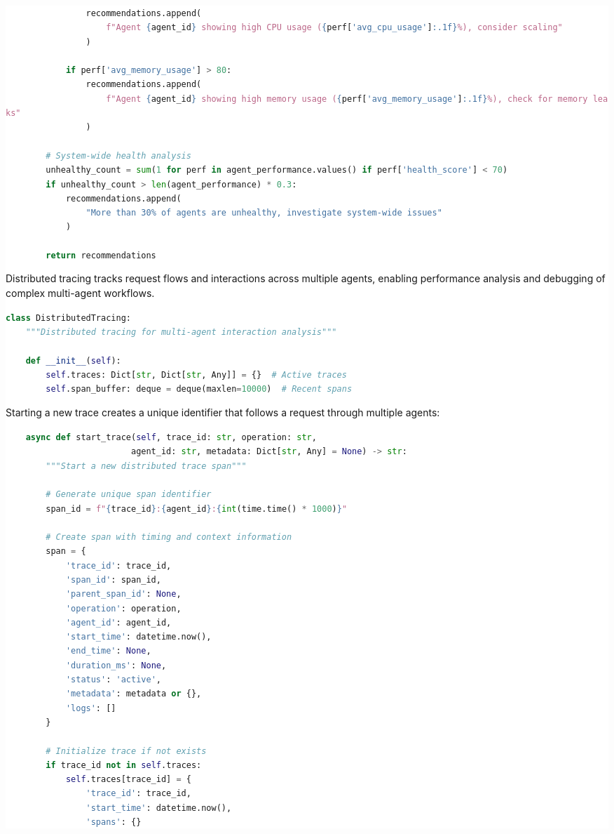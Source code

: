 ```python
                recommendations.append(
                    f"Agent {agent_id} showing high CPU usage ({perf['avg_cpu_usage']:.1f}%), consider scaling"
                )
            
            if perf['avg_memory_usage'] > 80:
                recommendations.append(
                    f"Agent {agent_id} showing high memory usage ({perf['avg_memory_usage']:.1f}%), check for memory leaks"
                )
        
        # System-wide health analysis
        unhealthy_count = sum(1 for perf in agent_performance.values() if perf['health_score'] < 70)
        if unhealthy_count > len(agent_performance) * 0.3:
            recommendations.append(
                "More than 30% of agents are unhealthy, investigate system-wide issues"
            )
        
        return recommendations
```

Distributed tracing tracks request flows and interactions across multiple agents, enabling performance analysis and debugging of complex multi-agent workflows.

```python
class DistributedTracing:
    """Distributed tracing for multi-agent interaction analysis"""
    
    def __init__(self):
        self.traces: Dict[str, Dict[str, Any]] = {}  # Active traces
        self.span_buffer: deque = deque(maxlen=10000)  # Recent spans
```

Starting a new trace creates a unique identifier that follows a request through multiple agents:

```python
    async def start_trace(self, trace_id: str, operation: str, 
                         agent_id: str, metadata: Dict[str, Any] = None) -> str:
        """Start a new distributed trace span"""
        
        # Generate unique span identifier
        span_id = f"{trace_id}:{agent_id}:{int(time.time() * 1000)}"
        
        # Create span with timing and context information
        span = {
            'trace_id': trace_id,
            'span_id': span_id,
            'parent_span_id': None,
            'operation': operation,
            'agent_id': agent_id,
            'start_time': datetime.now(),
            'end_time': None,
            'duration_ms': None,
            'status': 'active',
            'metadata': metadata or {},
            'logs': []
        }
        
        # Initialize trace if not exists
        if trace_id not in self.traces:
            self.traces[trace_id] = {
                'trace_id': trace_id,
                'start_time': datetime.now(),
                'spans': {}
```